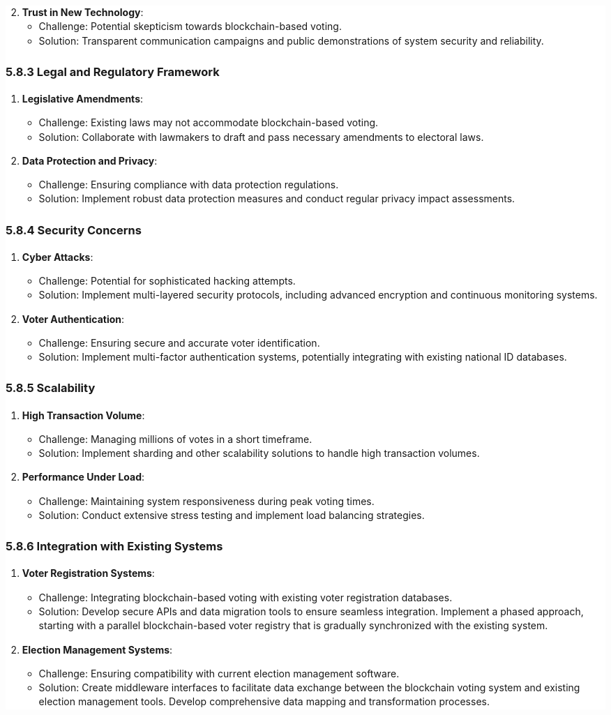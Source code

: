 2. **Trust in New Technology**:
   - Challenge: Potential skepticism towards blockchain-based voting.
   - Solution: Transparent communication campaigns and public demonstrations of system security and reliability.

### 5.8.3 Legal and Regulatory Framework

1. **Legislative Amendments**:

   - Challenge: Existing laws may not accommodate blockchain-based voting.
   - Solution: Collaborate with lawmakers to draft and pass necessary amendments to electoral laws.

2. **Data Protection and Privacy**:
   - Challenge: Ensuring compliance with data protection regulations.
   - Solution: Implement robust data protection measures and conduct regular privacy impact assessments.

### 5.8.4 Security Concerns

1. **Cyber Attacks**:

   - Challenge: Potential for sophisticated hacking attempts.
   - Solution: Implement multi-layered security protocols, including advanced encryption and continuous monitoring systems.

2. **Voter Authentication**:
   - Challenge: Ensuring secure and accurate voter identification.
   - Solution: Implement multi-factor authentication systems, potentially integrating with existing national ID databases.

### 5.8.5 Scalability

1. **High Transaction Volume**:

   - Challenge: Managing millions of votes in a short timeframe.
   - Solution: Implement sharding and other scalability solutions to handle high transaction volumes.

2. **Performance Under Load**:
   - Challenge: Maintaining system responsiveness during peak voting times.
   - Solution: Conduct extensive stress testing and implement load balancing strategies.

### 5.8.6 Integration with Existing Systems

1. **Voter Registration Systems**:

   - Challenge: Integrating blockchain-based voting with existing voter registration databases.
   - Solution: Develop secure APIs and data migration tools to ensure seamless integration. Implement a phased approach, starting with a parallel blockchain-based voter registry that is gradually synchronized with the existing system.

2. **Election Management Systems**:

   - Challenge: Ensuring compatibility with current election management software.
   - Solution: Create middleware interfaces to facilitate data exchange between the blockchain voting system and existing election management tools. Develop comprehensive data mapping and transformation processes.
